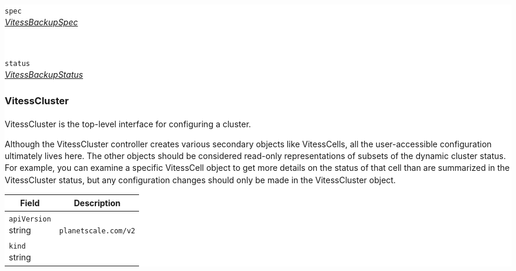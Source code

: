 <td>
<code>spec</code><br>
<em>
<a href="#planetscale.com/v2.VitessBackupSpec">
VitessBackupSpec
</a>
</em>
</td>
<td>
<br/>
<br/>
<table>
</table>
</td>
</tr>
<tr>
<td>
<code>status</code><br>
<em>
<a href="#planetscale.com/v2.VitessBackupStatus">
VitessBackupStatus
</a>
</em>
</td>
<td>
</td>
</tr>
</tbody>
</table>
<h3 id="planetscale.com/v2.VitessCluster">VitessCluster
</h3>
<p>
<p>VitessCluster is the top-level interface for configuring a cluster.</p>
<p>Although the VitessCluster controller creates various secondary objects
like VitessCells, all the user-accessible configuration ultimately lives here.
The other objects should be considered read-only representations of subsets of
the dynamic cluster status. For example, you can examine a specific VitessCell
object to get more details on the status of that cell than are summarized in the
VitessCluster status, but any configuration changes should only be made in
the VitessCluster object.</p>
</p>
<table class="table table-striped">
<thead class="thead-dark">
<tr>
<th>Field</th>
<th>Description</th>
</tr>
</thead>
<tbody>
<tr>
<td>
<code>apiVersion</code><br>
string</td>
<td>
<code>
planetscale.com/v2
</code>
</td>
</tr>
<tr>
<td>
<code>kind</code><br>
string
</td>